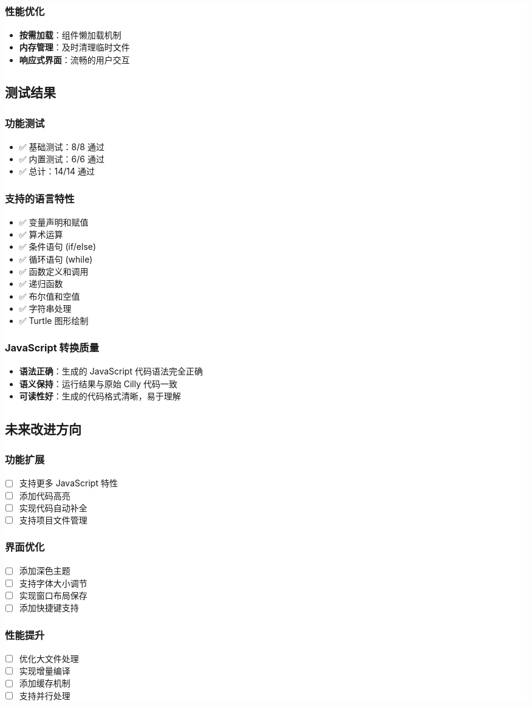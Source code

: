 ### 性能优化
- **按需加载**：组件懒加载机制
- **内存管理**：及时清理临时文件
- **响应式界面**：流畅的用户交互

## 测试结果

### 功能测试
- ✅ 基础测试：8/8 通过
- ✅ 内置测试：6/6 通过
- ✅ 总计：14/14 通过

### 支持的语言特性
- ✅ 变量声明和赋值
- ✅ 算术运算
- ✅ 条件语句 (if/else)
- ✅ 循环语句 (while)
- ✅ 函数定义和调用
- ✅ 递归函数
- ✅ 布尔值和空值
- ✅ 字符串处理
- ✅ Turtle 图形绘制

### JavaScript 转换质量
- **语法正确**：生成的 JavaScript 代码语法完全正确
- **语义保持**：运行结果与原始 Cilly 代码一致
- **可读性好**：生成的代码格式清晰，易于理解

## 未来改进方向

### 功能扩展
- [ ] 支持更多 JavaScript 特性
- [ ] 添加代码高亮
- [ ] 实现代码自动补全
- [ ] 支持项目文件管理

### 界面优化
- [ ] 添加深色主题
- [ ] 支持字体大小调节
- [ ] 实现窗口布局保存
- [ ] 添加快捷键支持

### 性能提升
- [ ] 优化大文件处理
- [ ] 实现增量编译
- [ ] 添加缓存机制
- [ ] 支持并行处理
